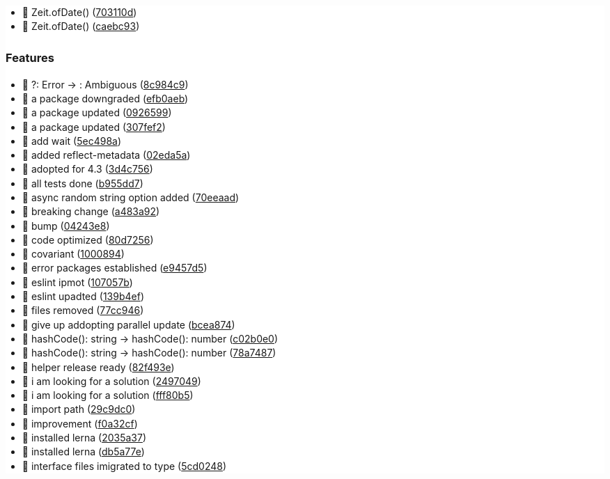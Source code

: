 * 🐛 Zeit.ofDate() ([703110d](https://github.com/jamashita/anden/commit/703110d9ef78289c76f553bdf0eb37fa5963f1af))
* 🐛 Zeit.ofDate() ([caebc93](https://github.com/jamashita/anden/commit/caebc934fda8cf8a286ae99bc13b09930efdda34))


### Features

* 🎸 ?: Error -> : Ambiguous<Error> ([8c984c9](https://github.com/jamashita/anden/commit/8c984c98ee26fbe9cabec8d60b8f0eb4bdef3336))
* 🎸 a package downgraded ([efb0aeb](https://github.com/jamashita/anden/commit/efb0aeb9cf72eee521c3cc95ad4f32a3216e4eaf))
* 🎸 a package updated ([0926599](https://github.com/jamashita/anden/commit/0926599f0e2753828237a0b5c04afc5ac90f6f68))
* 🎸 a package updated ([307fef2](https://github.com/jamashita/anden/commit/307fef2954a07084ae9cb9fc6ac201346e4e90ea))
* 🎸 add wait ([5ec498a](https://github.com/jamashita/anden/commit/5ec498afd77bedc4349366530bb7695892f638a7))
* 🎸 added reflect-metadata ([02eda5a](https://github.com/jamashita/anden/commit/02eda5a19f6046eb3b3596079c5614629d806add))
* 🎸 adopted for 4.3 ([3d4c756](https://github.com/jamashita/anden/commit/3d4c7560067d29ce94e6ea01fd79e171ccd764e5))
* 🎸 all tests done ([b955dd7](https://github.com/jamashita/anden/commit/b955dd757cc19c309b36ff06b55725fec3e21cc0))
* 🎸 async random string option added ([70eeaad](https://github.com/jamashita/anden/commit/70eeaadd038ae251d1945fdb9cc65e51674a3fa3))
* 🎸 breaking change ([a483a92](https://github.com/jamashita/anden/commit/a483a926242e630e234d13130d249e8bc1173d3d))
* 🎸 bump ([04243e8](https://github.com/jamashita/anden/commit/04243e869e329b77ae07ba84513ed50c41389db4))
* 🎸 code optimized ([80d7256](https://github.com/jamashita/anden/commit/80d7256b2470eea15f190ae60bb470d77878e003))
* 🎸 covariant ([1000894](https://github.com/jamashita/anden/commit/10008945858330d2e6152f050b41910e516fad94))
* 🎸 error packages established ([e9457d5](https://github.com/jamashita/anden/commit/e9457d5f00c56922769293e1e9f291e2025f4d97))
* 🎸 eslint ipmot ([107057b](https://github.com/jamashita/anden/commit/107057b05da3dd6f519e0b7588c22a385134a580))
* 🎸 eslint upadted ([139b4ef](https://github.com/jamashita/anden/commit/139b4ef825a1c7a5db9a9a87089473385c888639))
* 🎸 files removed ([77cc946](https://github.com/jamashita/anden/commit/77cc9462962e890c42af69091b8b5ee067a22770))
* 🎸 give up addopting parallel update ([bcea874](https://github.com/jamashita/anden/commit/bcea8742fc9ab1c7a184614f21ab9cab0c625ba2))
* 🎸 hashCode(): string -> hashCode(): number ([c02b0e0](https://github.com/jamashita/anden/commit/c02b0e01837a1b046a9e5b1f9afc90dca4a34ad7))
* 🎸 hashCode(): string -> hashCode(): number ([78a7487](https://github.com/jamashita/anden/commit/78a7487386cb13a7ceb12c8649439da9c5583edb))
* 🎸 helper release ready ([82f493e](https://github.com/jamashita/anden/commit/82f493e1a5df230c52aa5c10914df997921c4855))
* 🎸 i am looking for a solution ([2497049](https://github.com/jamashita/anden/commit/24970493a082d06268e518383f13c97f8cec8713))
* 🎸 i am looking for a solution ([fff80b5](https://github.com/jamashita/anden/commit/fff80b5ba7b12e2180aa42ed64023bbf675407f2))
* 🎸 import path ([29c9dc0](https://github.com/jamashita/anden/commit/29c9dc045bf4b1df8a7c0e4f8038d8d4bea70207))
* 🎸 improvement ([f0a32cf](https://github.com/jamashita/anden/commit/f0a32cfc9c6e5c8a766cf826316f04097e5fd4fd))
* 🎸 installed lerna ([2035a37](https://github.com/jamashita/anden/commit/2035a376c96b6a3742ec3cb5b2b224f4e67c5330))
* 🎸 installed lerna ([db5a77e](https://github.com/jamashita/anden/commit/db5a77eff2b189f2dd91f0c2aa8a71d64bf50f72))
* 🎸 interface files imigrated to type ([5cd0248](https://github.com/jamashita/anden/commit/5cd024868fddc80155b7e5fab207dd24ec5c6028))